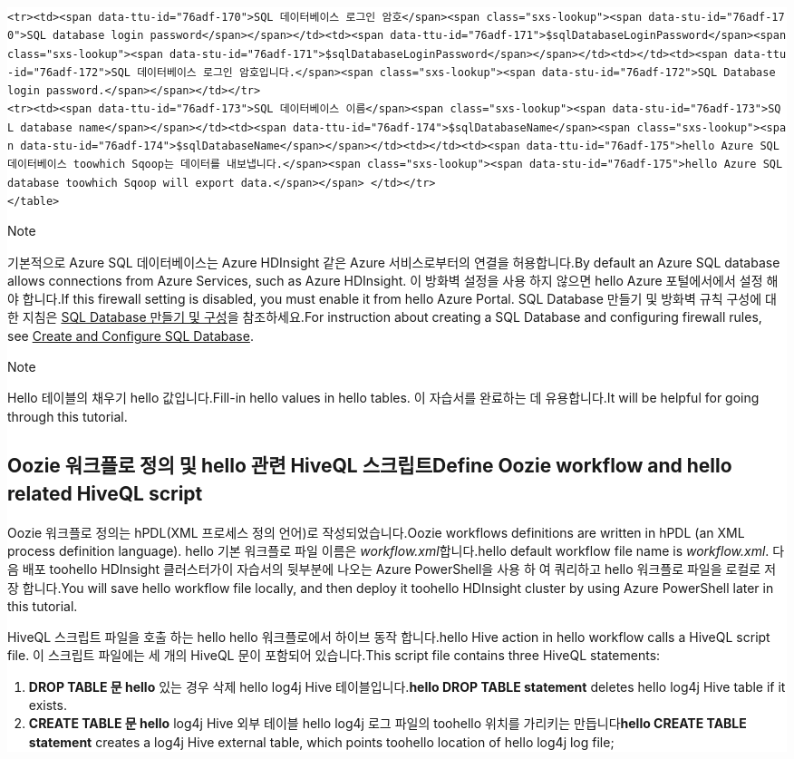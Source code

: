     <tr><td><span data-ttu-id="76adf-170">SQL 데이터베이스 로그인 암호</span><span class="sxs-lookup"><span data-stu-id="76adf-170">SQL database login password</span></span></td><td><span data-ttu-id="76adf-171">$sqlDatabaseLoginPassword</span><span class="sxs-lookup"><span data-stu-id="76adf-171">$sqlDatabaseLoginPassword</span></span></td><td></td><td><span data-ttu-id="76adf-172">SQL 데이터베이스 로그인 암호입니다.</span><span class="sxs-lookup"><span data-stu-id="76adf-172">SQL Database login password.</span></span></td></tr>
    <tr><td><span data-ttu-id="76adf-173">SQL 데이터베이스 이름</span><span class="sxs-lookup"><span data-stu-id="76adf-173">SQL database name</span></span></td><td><span data-ttu-id="76adf-174">$sqlDatabaseName</span><span class="sxs-lookup"><span data-stu-id="76adf-174">$sqlDatabaseName</span></span></td><td></td><td><span data-ttu-id="76adf-175">hello Azure SQL 데이터베이스 toowhich Sqoop는 데이터를 내보냅니다.</span><span class="sxs-lookup"><span data-stu-id="76adf-175">hello Azure SQL database toowhich Sqoop will export data.</span></span> </td></tr>
    </table>

  > [!NOTE]
  > <span data-ttu-id="76adf-176">기본적으로 Azure SQL 데이터베이스는 Azure HDInsight 같은 Azure 서비스로부터의 연결을 허용합니다.</span><span class="sxs-lookup"><span data-stu-id="76adf-176">By default an Azure SQL database allows connections from Azure Services, such as Azure HDInsight.</span></span> <span data-ttu-id="76adf-177">이 방화벽 설정을 사용 하지 않으면 hello Azure 포털에서에서 설정 해야 합니다.</span><span class="sxs-lookup"><span data-stu-id="76adf-177">If this firewall setting is disabled, you must enable it from hello Azure Portal.</span></span> <span data-ttu-id="76adf-178">SQL Database 만들기 및 방화벽 규칙 구성에 대한 지침은 [SQL Database 만들기 및 구성][sqldatabase-get-started]을 참조하세요.</span><span class="sxs-lookup"><span data-stu-id="76adf-178">For instruction about creating a SQL Database and configuring firewall rules, see [Create and Configure SQL Database][sqldatabase-get-started].</span></span>

> [!NOTE]
> <span data-ttu-id="76adf-179">Hello 테이블의 채우기 hello 값입니다.</span><span class="sxs-lookup"><span data-stu-id="76adf-179">Fill-in hello values in hello tables.</span></span> <span data-ttu-id="76adf-180">이 자습서를 완료하는 데 유용합니다.</span><span class="sxs-lookup"><span data-stu-id="76adf-180">It will be helpful for going through this tutorial.</span></span>

## <a name="define-oozie-workflow-and-hello-related-hiveql-script"></a><span data-ttu-id="76adf-181">Oozie 워크플로 정의 및 hello 관련 HiveQL 스크립트</span><span class="sxs-lookup"><span data-stu-id="76adf-181">Define Oozie workflow and hello related HiveQL script</span></span>
<span data-ttu-id="76adf-182">Oozie 워크플로 정의는 hPDL(XML 프로세스 정의 언어)로 작성되었습니다.</span><span class="sxs-lookup"><span data-stu-id="76adf-182">Oozie workflows definitions are written in hPDL (an XML process definition language).</span></span> <span data-ttu-id="76adf-183">hello 기본 워크플로 파일 이름은 *workflow.xml*합니다.</span><span class="sxs-lookup"><span data-stu-id="76adf-183">hello default workflow file name is *workflow.xml*.</span></span>  <span data-ttu-id="76adf-184">다음 배포 toohello HDInsight 클러스터가이 자습서의 뒷부분에 나오는 Azure PowerShell을 사용 하 여 쿼리하고 hello 워크플로 파일을 로컬로 저장 합니다.</span><span class="sxs-lookup"><span data-stu-id="76adf-184">You will save hello workflow file locally, and then deploy it toohello HDInsight cluster by using Azure PowerShell later in this tutorial.</span></span>

<span data-ttu-id="76adf-185">HiveQL 스크립트 파일을 호출 하는 hello hello 워크플로에서 하이브 동작 합니다.</span><span class="sxs-lookup"><span data-stu-id="76adf-185">hello Hive action in hello workflow calls a HiveQL script file.</span></span> <span data-ttu-id="76adf-186">이 스크립트 파일에는 세 개의 HiveQL 문이 포함되어 있습니다.</span><span class="sxs-lookup"><span data-stu-id="76adf-186">This script file contains three HiveQL statements:</span></span>

1. <span data-ttu-id="76adf-187">**DROP TABLE 문 hello** 있는 경우 삭제 hello log4j Hive 테이블입니다.</span><span class="sxs-lookup"><span data-stu-id="76adf-187">**hello DROP TABLE statement** deletes hello log4j Hive table if it exists.</span></span>
2. <span data-ttu-id="76adf-188">**CREATE TABLE 문 hello** log4j Hive 외부 테이블 hello log4j 로그 파일의 toohello 위치를 가리키는 만듭니다</span><span class="sxs-lookup"><span data-stu-id="76adf-188">**hello CREATE TABLE statement** creates a log4j Hive external table, which points toohello location of hello log4j log file;</span></span>

[hdinsight-cmdlets-download]: http://go.microsoft.com/fwlink/?LinkID=325563
[hdinsight-versions]:  hdinsight-component-versioning.md
[hdinsight-storage]: hdinsight-hadoop-use-blob-storage.md
[hdinsight-get-started]: hdinsight-hadoop-linux-tutorial-get-started.md
[hdinsight-admin-portal]: hdinsight-administer-use-management-portal.md
[hdinsight-use-sqoop]: hdinsight-use-sqoop.md
[hdinsight-provision]: hdinsight-hadoop-provision-linux-clusters.md
[hdinsight-admin-powershell]: hdinsight-administer-use-powershell.md
[hdinsight-upload-data]: hdinsight-upload-data.md
[hdinsight-use-hive]: hdinsight-use-hive.md
[hdinsight-use-pig]: hdinsight-use-pig.md
[hdinsight-storage]: hdinsight-hadoop-use-blob-storage.md
[hdinsight-develop-java-mapreduce]: hdinsight-develop-deploy-java-mapreduce-linux.md
[hdinsight-use-oozie]: hdinsight-use-oozie.md
[sqldatabase-get-started]: ../sql-database/sql-database-get-started.md
[azure-management-portal]: https://portal.azure.com/
[apache-hadoop]: http://hadoop.apache.org/
[apache-oozie-400]: http://oozie.apache.org/docs/4.0.0/
[apache-oozie-332]: http://oozie.apache.org/docs/3.3.2/
[powershell-download]: http://azure.microsoft.com/downloads/
[powershell-about-profiles]: http://go.microsoft.com/fwlink/?LinkID=113729
[powershell-install-configure]: /powershell/azureps-cmdlets-docs
[powershell-start]: http://technet.microsoft.com/library/hh847889.aspx
[powershell-script]: http://technet.microsoft.com/library/ee176949.aspx
[cindygross-hive-tables]: http://blogs.msdn.com/b/cindygross/archive/2013/02/06/hdinsight-hive-internal-and-external-tables-intro.aspx
[img-workflow-diagram]: ./media/hdinsight-use-oozie-coordinator-time/HDI.UseOozie.Workflow.Diagram.png
[img-preparation-output]: ./media/hdinsight-use-oozie-coordinator-time/HDI.UseOozie.Preparation.Output1.png
[img-runworkflow-output]: ./media/hdinsight-use-oozie-coordinator-time/HDI.UseOozie.RunCoord.Output.png
[technetwiki-hive-error]: http://social.technet.microsoft.com/wiki/contents/articles/23047.hdinsight-hive-error-unable-to-rename.aspx